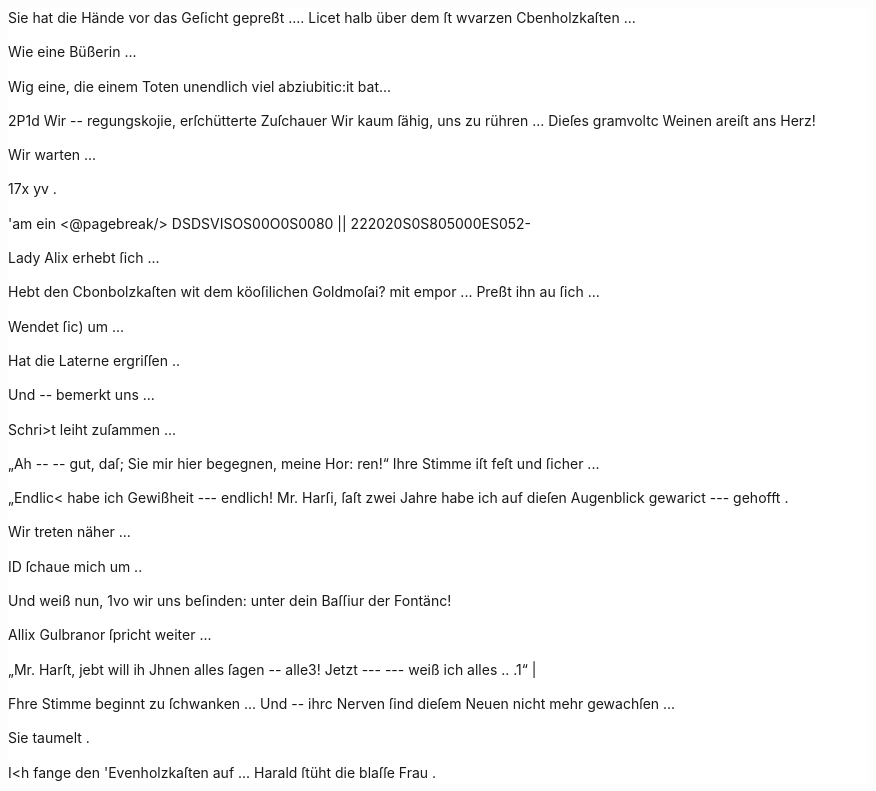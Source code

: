 Sie hat die Hände vor das Geſicht gepreßt .... Licet
halb über dem ſt wvarzen Cbenholzkaſten ...

Wie eine Büßerin ...

Wig eine, die einem Toten unendlich viel abziubitic:it
bat...

2P1d Wir -- regungskojie, erſchütterte Zuſchauer
Wir kaum ſähig, uns zu rühren ... Dieſes gramvoltc
Weinen areiſt ans Herz!

Wir warten ...

17x
yv
.

'am ein
<@pagebreak/>
DSDSVISOS00O0S0080 || 222020S0S805000ES052-

Lady Alix erhebt ſich ...

Hebt den Cbonbolzkaſten wit dem köoſilichen Goldmoſai?
mit empor ... Preßt ihn au ſich ...

Wendet ſic) um ...

Hat die Laterne ergriſſen ..

Und -- bemerkt uns ...

Schri>t leiht zuſammen ...

„Ah -- -- gut, daſ; Sie mir hier begegnen, meine Hor:
ren!“ Ihre Stimme iſt feſt und ſicher ...

„Endlic< habe ich Gewißheit --- endlich! Mr. Harſi,
ſaſt zwei Jahre habe ich auf dieſen Augenblick gewarict ---
gehofft .

Wir treten näher ...

ID ſchaue mich um ..

Und weiß nun, 1vo wir uns beſinden: unter dein Baſſiur
der Fontänc!

Allix Gulbranor ſpricht weiter ...

„Mr. Harſt, jebt will ih Jhnen alles ſagen -- alle3!
Jetzt --- --- weiß ich alles .. .1“ |

Fhre Stimme beginnt zu ſchwanken ... Und -- ihrc
Nerven ſind dieſem Neuen nicht mehr gewachſen ...

Sie taumelt .

I<h fange den 'Evenholzkaſten auf ... Harald ſtüht die
blaſſe Frau .
